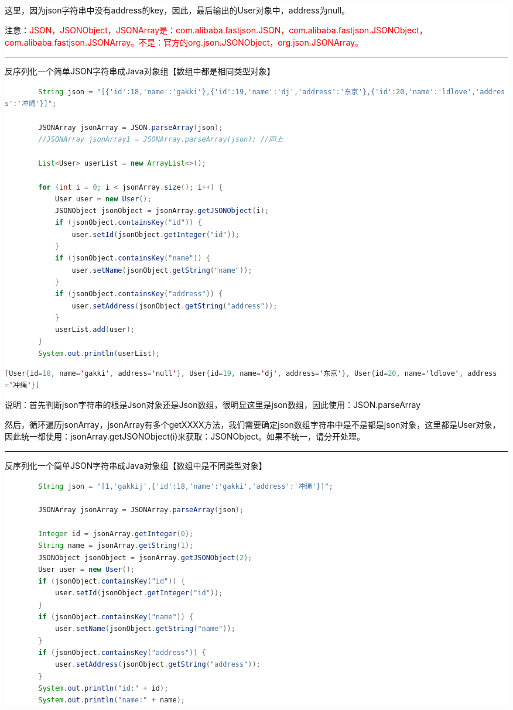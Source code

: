 这里，因为json字符串中没有address的key，因此，最后输出的User对象中，address为null。

注意：<font color="red">JSON，JSONObject，JSONArray是：com.alibaba.fastjson.JSON，com.alibaba.fastjson.JSONObject，com.alibaba.fastjson.JSONArray。不是：官方的org.json.JSONObject，org.json.JSONArray。</font>

---

反序列化一个简单JSON字符串成Java对象组【数组中都是相同类型对象】

```java
        String json = "[{'id':18,'name':'gakki'},{'id':19,'name':'dj','address':'东京'},{'id':20,'name':'ldlove','address':'冲绳'}]";

        JSONArray jsonArray = JSON.parseArray(json);
        //JSONArray jsonArray1 = JSONArray.parseArray(json); //同上

        List<User> userList = new ArrayList<>();

        for (int i = 0; i < jsonArray.size(); i++) {
            User user = new User();
            JSONObject jsonObject = jsonArray.getJSONObject(i);
            if (jsonObject.containsKey("id")) {
                user.setId(jsonObject.getInteger("id"));
            }
            if (jsonObject.containsKey("name")) {
                user.setName(jsonObject.getString("name"));
            }
            if (jsonObject.containsKey("address")) {
                user.setAddress(jsonObject.getString("address"));
            }
            userList.add(user);
        }
        System.out.println(userList);
```

```java
[User{id=18, name='gakki', address='null'}, User{id=19, name='dj', address='东京'}, User{id=20, name='ldlove', address='冲绳'}]
```

说明：首先判断json字符串的根是Json对象还是Json数组，很明显这里是json数组，因此使用：JSON.parseArray

然后，循环遍历jsonArray，jsonArray有多个getXXXX方法，我们需要确定json数组字符串中是不是都是json对象，这里都是User对象，因此统一都使用：jsonArray.getJSONObject(i)来获取：JSONObject。如果不统一，请分开处理。

---

反序列化一个简单JSON字符串成Java对象组【数组中是不同类型对象】

```java
        String json = "[1,'gakkij',{'id':18,'name':'gakki','address':'冲绳'}]";

        JSONArray jsonArray = JSONArray.parseArray(json);

        Integer id = jsonArray.getInteger(0);
        String name = jsonArray.getString(1);
        JSONObject jsonObject = jsonArray.getJSONObject(2);
        User user = new User();
        if (jsonObject.containsKey("id")) {
            user.setId(jsonObject.getInteger("id"));
        }
        if (jsonObject.containsKey("name")) {
            user.setName(jsonObject.getString("name"));
        }
        if (jsonObject.containsKey("address")) {
            user.setAddress(jsonObject.getString("address"));
        }
        System.out.println("id:" + id);
        System.out.println("name:" + name);
```